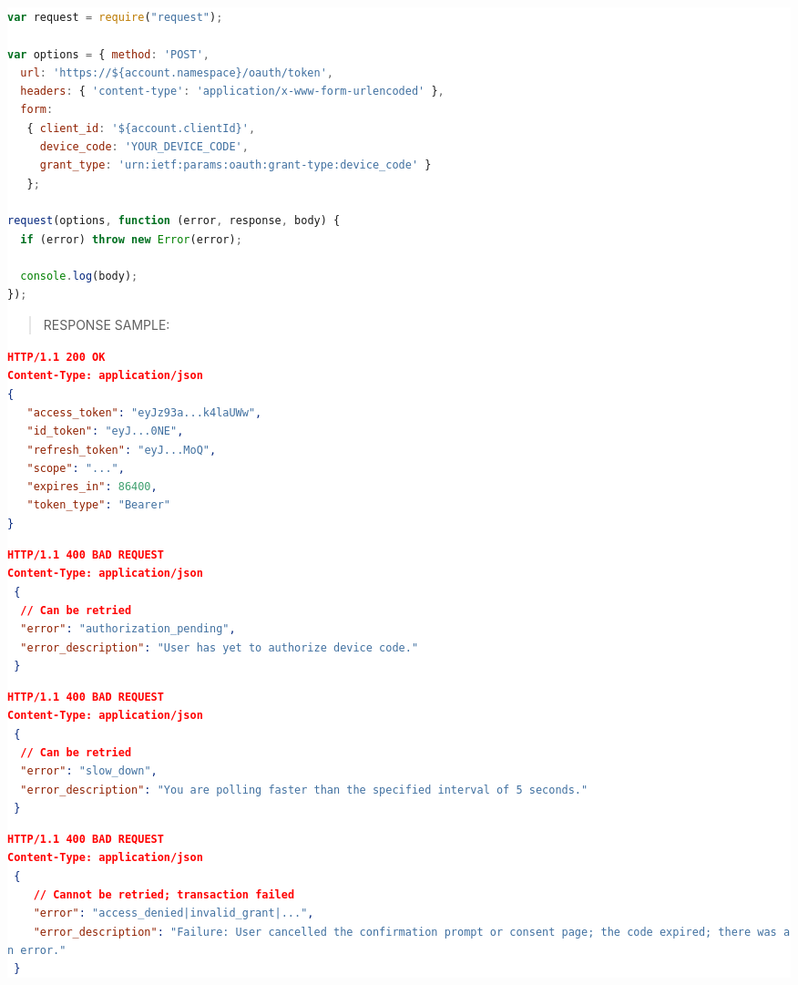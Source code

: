 ```javascript
var request = require("request");

var options = { method: 'POST',
  url: 'https://${account.namespace}/oauth/token',
  headers: { 'content-type': 'application/x-www-form-urlencoded' },
  form:
   { client_id: '${account.clientId}',
     device_code: 'YOUR_DEVICE_CODE',
     grant_type: 'urn:ietf:params:oauth:grant-type:device_code' }
   };

request(options, function (error, response, body) {
  if (error) throw new Error(error);

  console.log(body);
});
```

> RESPONSE SAMPLE:

```JSON
HTTP/1.1 200 OK
Content-Type: application/json
{
   "access_token": "eyJz93a...k4laUWw",
   "id_token": "eyJ...0NE",
   "refresh_token": "eyJ...MoQ",
   "scope": "...",
   "expires_in": 86400,
   "token_type": "Bearer"
}
```

```JSON
HTTP/1.1 400 BAD REQUEST
Content-Type: application/json
 { 
  // Can be retried
  "error": "authorization_pending",
  "error_description": "User has yet to authorize device code."
 }
```

```JSON
HTTP/1.1 400 BAD REQUEST
Content-Type: application/json
 { 
  // Can be retried
  "error": "slow_down",
  "error_description": "You are polling faster than the specified interval of 5 seconds."
 }
```

```JSON
HTTP/1.1 400 BAD REQUEST
Content-Type: application/json
 { 
    // Cannot be retried; transaction failed
    "error": "access_denied|invalid_grant|...",
    "error_description": "Failure: User cancelled the confirmation prompt or consent page; the code expired; there was an error."
 }
```
